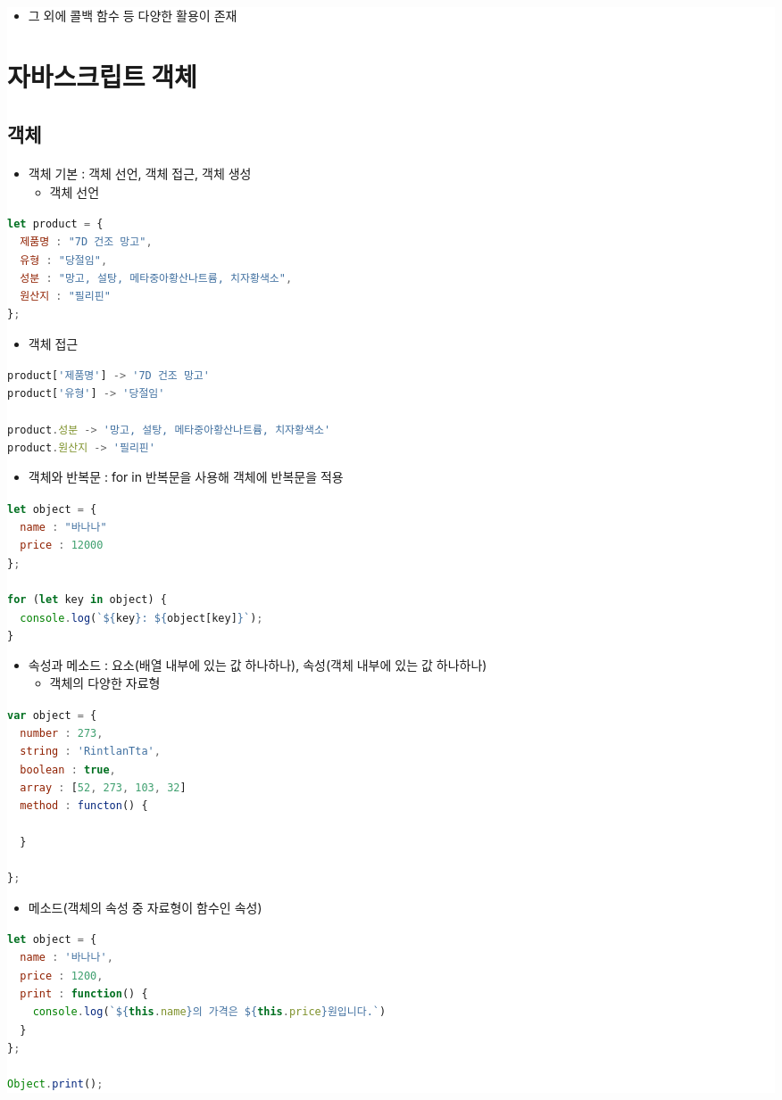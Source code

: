 - 그 외에 콜백 함수 등 다양한 활용이 존재 

    
# 자바스크립트 객체
## 객체
- 객체 기본 : 객체 선언, 객체 접근, 객체 생성
  - 객체 선언
```javascript
let product = {
  제품명 : "7D 건조 망고",
  유형 : "당절임",
  성분 : "망고, 설탕, 메타중아황산나트륨, 치자황색소",
  원산지 : "필리핀"
};
```
  - 객체 접근
```javascript
product['제품명'] -> '7D 건조 망고'
product['유형'] -> '당절임'

product.성분 -> '망고, 설탕, 메타중아황산나트륨, 치자황색소'
product.원산지 -> '필리핀'
```

- 객체와 반복문 : for in 반복문을 사용해 객체에 반복문을 적용
```javascript
let object = {
  name : "바나나"
  price : 12000
};

for (let key in object) {
  console.log(`${key}: ${object[key]}`);
}

```
- 속성과 메소드 : 요소(배열 내부에 있는 값 하나하나), 속성(객체 내부에 있는 값 하나하나)
  - 객체의 다양한 자료형
```javascript
var object = {
  number : 273,
  string : 'RintlanTta',
  boolean : true,
  array : [52, 273, 103, 32]
  method : functon() {
  
  }
  
};
```

  - 메소드(객체의 속성 중 자료형이 함수인 속성)
```javascript
let object = {
  name : '바나나',
  price : 1200,
  print : function() {
    console.log(`${this.name}의 가격은 ${this.price}원입니다.`)
  }
};

Object.print();
```
